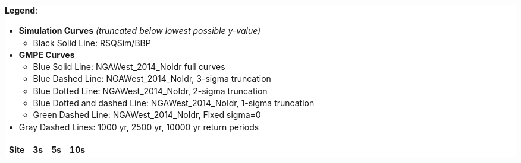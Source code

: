 **Legend**:
* **Simulation Curves** *(truncated below lowest possible y-value)*
  * Black Solid Line: RSQSim/BBP
* **GMPE Curves**
  * Blue Solid Line: NGAWest_2014_NoIdr full curves
  * Blue Dashed Line: NGAWest_2014_NoIdr, 3-sigma truncation
  * Blue Dotted Line: NGAWest_2014_NoIdr, 2-sigma truncation
  * Blue Dotted and dashed Line: NGAWest_2014_NoIdr, 1-sigma truncation
  * Green Dashed Line: NGAWest_2014_NoIdr, Fixed sigma=0
* Gray Dashed Lines: 1000 yr, 2500 yr, 10000 yr return periods

| Site | 3s | 5s | 10s |
|-----|-----|-----|-----|